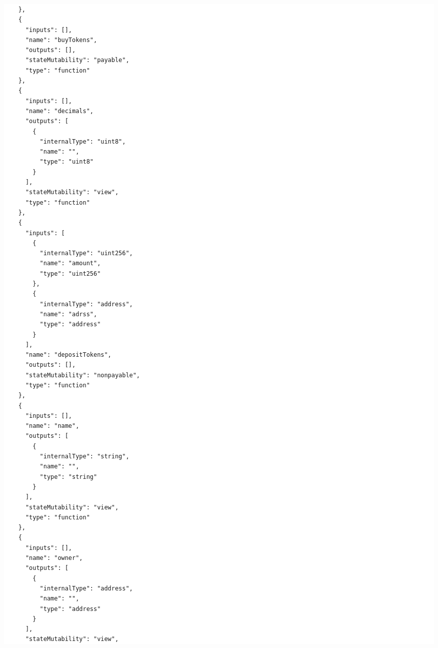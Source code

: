 ```hljs javascript
    },
    {
      "inputs": [],
      "name": "buyTokens",
      "outputs": [],
      "stateMutability": "payable",
      "type": "function"
    },
    {
      "inputs": [],
      "name": "decimals",
      "outputs": [
        {
          "internalType": "uint8",
          "name": "",
          "type": "uint8"
        }
      ],
      "stateMutability": "view",
      "type": "function"
    },
    {
      "inputs": [
        {
          "internalType": "uint256",
          "name": "amount",
          "type": "uint256"
        },
        {
          "internalType": "address",
          "name": "adrss",
          "type": "address"
        }
      ],
      "name": "depositTokens",
      "outputs": [],
      "stateMutability": "nonpayable",
      "type": "function"
    },
    {
      "inputs": [],
      "name": "name",
      "outputs": [
        {
          "internalType": "string",
          "name": "",
          "type": "string"
        }
      ],
      "stateMutability": "view",
      "type": "function"
    },
    {
      "inputs": [],
      "name": "owner",
      "outputs": [
        {
          "internalType": "address",
          "name": "",
          "type": "address"
        }
      ],
      "stateMutability": "view",
```